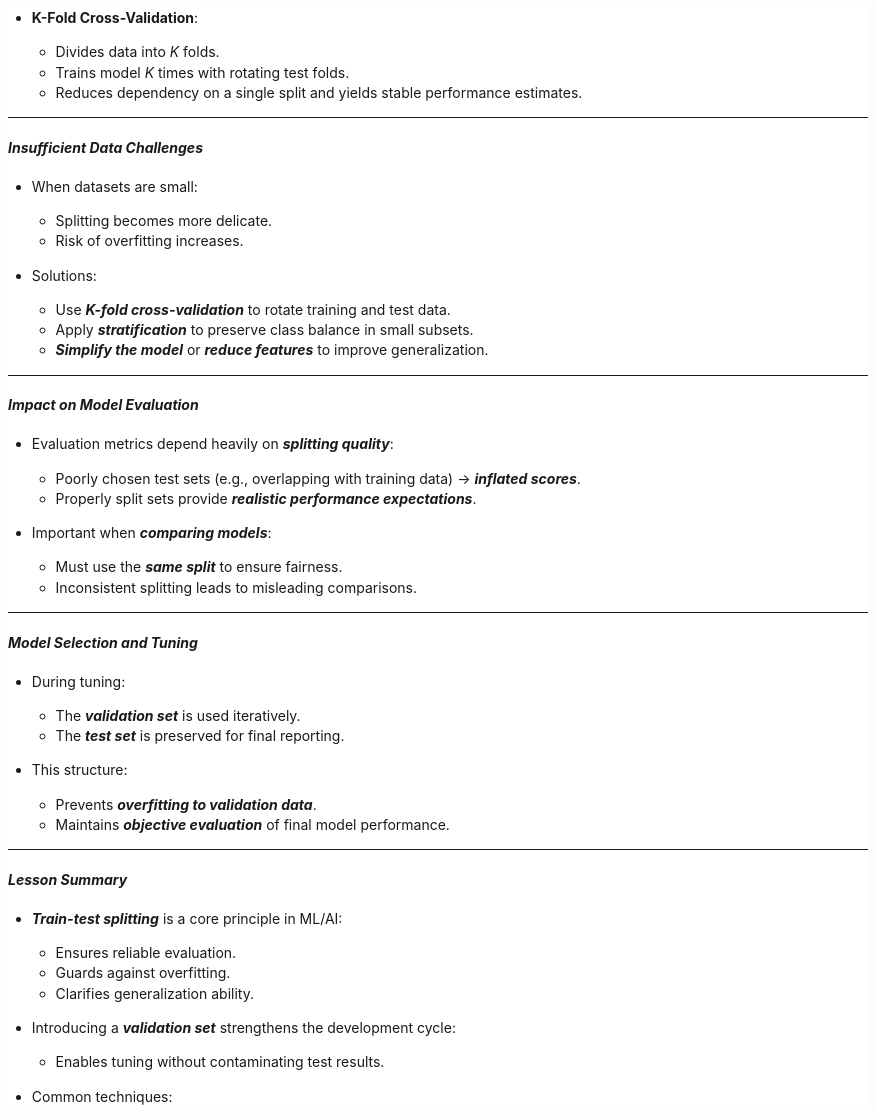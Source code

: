  * **K-Fold Cross-Validation**:

    * Divides data into *K* folds.
    * Trains model *K* times with rotating test folds.
    * Reduces dependency on a single split and yields stable performance estimates.

---

#### ***Insufficient Data Challenges***

* When datasets are small:

  * Splitting becomes more delicate.
  * Risk of overfitting increases.
* Solutions:

  * Use ***K-fold cross-validation*** to rotate training and test data.
  * Apply ***stratification*** to preserve class balance in small subsets.
  * ***Simplify the model*** or ***reduce features*** to improve generalization.

---

#### ***Impact on Model Evaluation***

* Evaluation metrics depend heavily on ***splitting quality***:

  * Poorly chosen test sets (e.g., overlapping with training data) → ***inflated scores***.
  * Properly split sets provide ***realistic performance expectations***.
* Important when ***comparing models***:

  * Must use the ***same split*** to ensure fairness.
  * Inconsistent splitting leads to misleading comparisons.

---

#### ***Model Selection and Tuning***

* During tuning:

  * The ***validation set*** is used iteratively.
  * The ***test set*** is preserved for final reporting.
* This structure:

  * Prevents ***overfitting to validation data***.
  * Maintains ***objective evaluation*** of final model performance.

---

#### ***Lesson Summary***

* ***Train-test splitting*** is a core principle in ML/AI:

  * Ensures reliable evaluation.
  * Guards against overfitting.
  * Clarifies generalization ability.
* Introducing a ***validation set*** strengthens the development cycle:

  * Enables tuning without contaminating test results.
* Common techniques:
